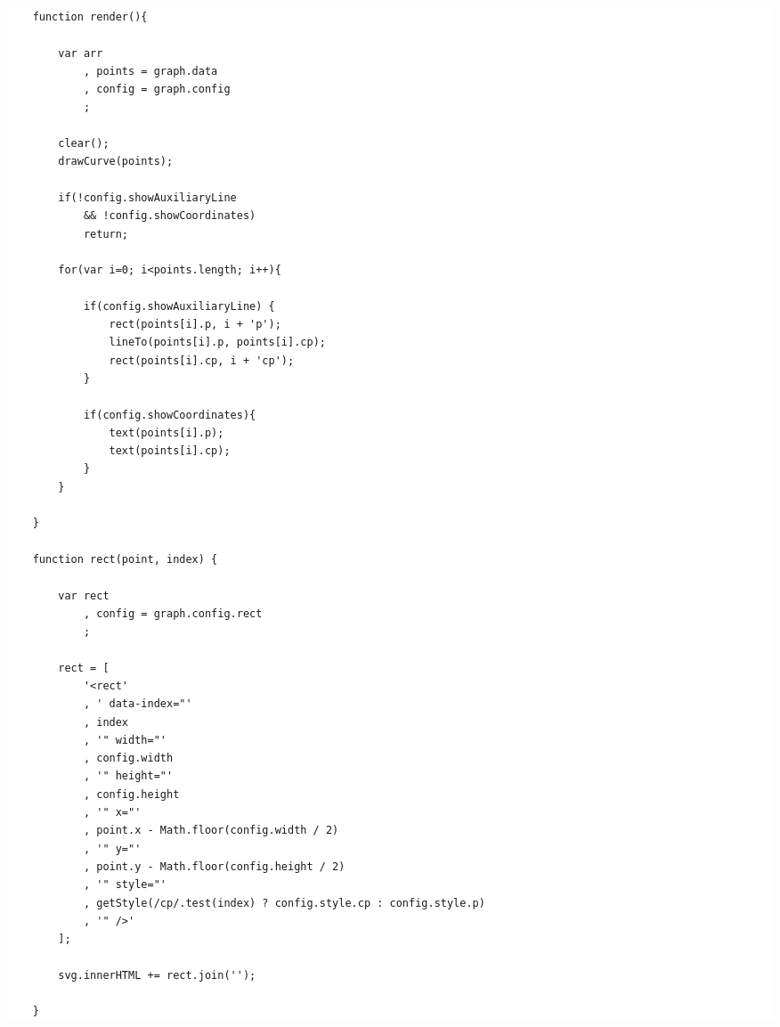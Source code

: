         function render(){

            var arr
                , points = graph.data
                , config = graph.config
                ;

            clear();
            drawCurve(points);

            if(!config.showAuxiliaryLine
                && !config.showCoordinates) 
                return;

            for(var i=0; i<points.length; i++){

                if(config.showAuxiliaryLine) {
                    rect(points[i].p, i + 'p');
                    lineTo(points[i].p, points[i].cp);
                    rect(points[i].cp, i + 'cp');
                }

                if(config.showCoordinates){
                    text(points[i].p);
                    text(points[i].cp);
                }
            }

        }

        function rect(point, index) {

            var rect
                , config = graph.config.rect
                ;

            rect = [
                '<rect'
                , ' data-index="'
                , index
                , '" width="'
                , config.width 
                , '" height="'
                , config.height 
                , '" x="'
                , point.x - Math.floor(config.width / 2)
                , '" y="'
                , point.y - Math.floor(config.height / 2)
                , '" style="'
                , getStyle(/cp/.test(index) ? config.style.cp : config.style.p)
                , '" />'
            ];

            svg.innerHTML += rect.join('');

        }
